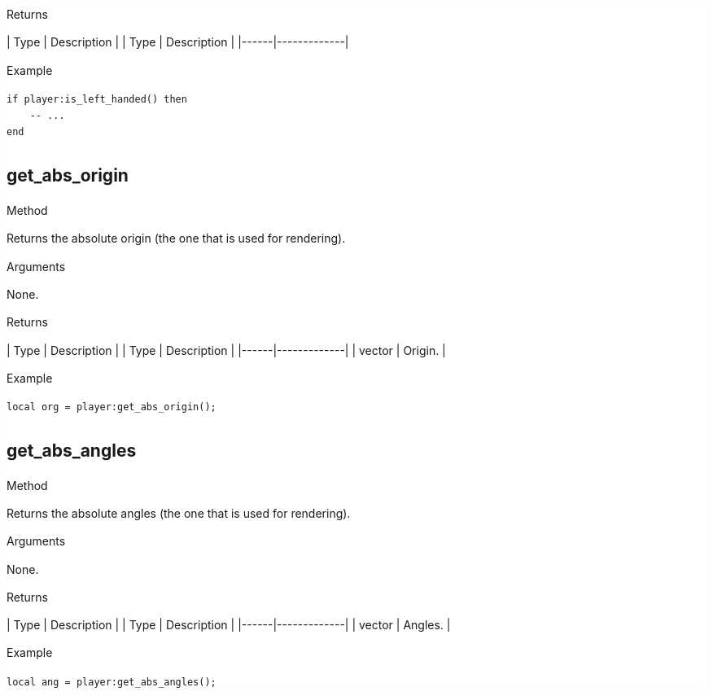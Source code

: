 Returns 

| Type | Description |
| Type | Description |
|------|-------------|
  
Example 
    
    
    if player:is_left_handed() then
        -- ...
    end

##  get_abs_origin   

Method 

Returns the absolute origin (the one that is used for rendering). 

Arguments 

None. 

Returns 

| Type | Description |
| Type | Description |
|------|-------------|
| vector | Origin. |
  
Example 
    
    
    local org = player:get_abs_origin();

##  get_abs_angles   

Method 

Returns the absolute angles (the one that is used for rendering). 

Arguments 

None. 

Returns 

| Type | Description |
| Type | Description |
|------|-------------|
| vector | Angles. |
  
Example 
    
    
    local ang = player:get_abs_angles();
